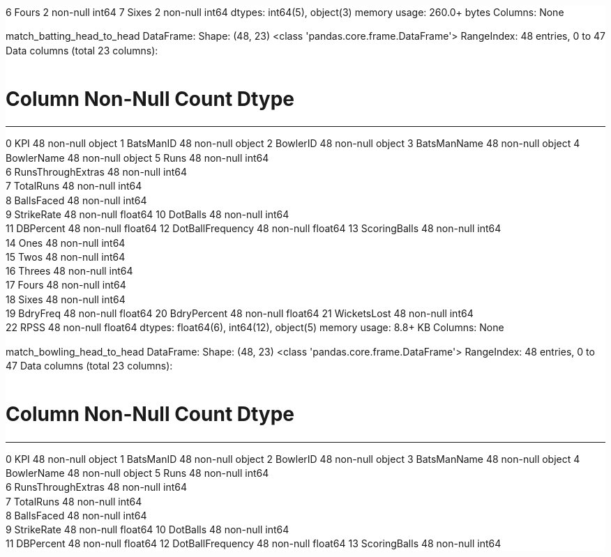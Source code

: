  6   Fours          2 non-null      int64 
 7   Sixes          2 non-null      int64 
dtypes: int64(5), object(3)
memory usage: 260.0+ bytes
Columns: None

match_batting_head_to_head DataFrame:
Shape: (48, 23)
<class 'pandas.core.frame.DataFrame'>
RangeIndex: 48 entries, 0 to 47
Data columns (total 23 columns):
 #   Column             Non-Null Count  Dtype  
---  ------             --------------  -----  
 0   KPI                48 non-null     object 
 1   BatsManID          48 non-null     object 
 2   BowlerID           48 non-null     object 
 3   BatsManName        48 non-null     object 
 4   BowlerName         48 non-null     object 
 5   Runs               48 non-null     int64  
 6   RunsThroughExtras  48 non-null     int64  
 7   TotalRuns          48 non-null     int64  
 8   BallsFaced         48 non-null     int64  
 9   StrikeRate         48 non-null     float64
 10  DotBalls           48 non-null     int64  
 11  DBPercent          48 non-null     float64
 12  DotBallFrequency   48 non-null     float64
 13  ScoringBalls       48 non-null     int64  
 14  Ones               48 non-null     int64  
 15  Twos               48 non-null     int64  
 16  Threes             48 non-null     int64  
 17  Fours              48 non-null     int64  
 18  Sixes              48 non-null     int64  
 19  BdryFreq           48 non-null     float64
 20  BdryPercent        48 non-null     float64
 21  WicketsLost        48 non-null     int64  
 22  RPSS               48 non-null     float64
dtypes: float64(6), int64(12), object(5)
memory usage: 8.8+ KB
Columns: None

match_bowling_head_to_head DataFrame:
Shape: (48, 23)
<class 'pandas.core.frame.DataFrame'>
RangeIndex: 48 entries, 0 to 47
Data columns (total 23 columns):
 #   Column             Non-Null Count  Dtype  
---  ------             --------------  -----  
 0   KPI                48 non-null     object 
 1   BatsManID          48 non-null     object 
 2   BowlerID           48 non-null     object 
 3   BatsManName        48 non-null     object 
 4   BowlerName         48 non-null     object 
 5   Runs               48 non-null     int64  
 6   RunsThroughExtras  48 non-null     int64  
 7   TotalRuns          48 non-null     int64  
 8   BallsFaced         48 non-null     int64  
 9   StrikeRate         48 non-null     float64
 10  DotBalls           48 non-null     int64  
 11  DBPercent          48 non-null     float64
 12  DotBallFrequency   48 non-null     float64
 13  ScoringBalls       48 non-null     int64  